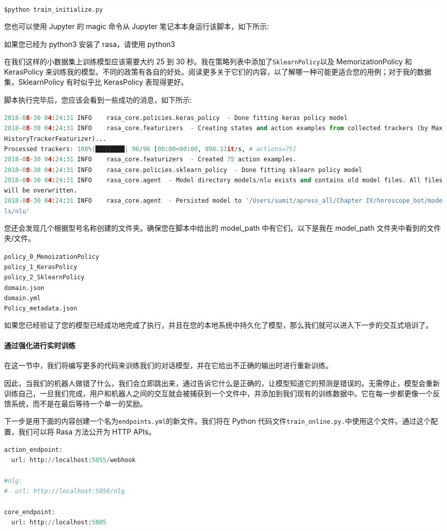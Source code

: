 ```py
$python train_initialize.py

```

您也可以使用 Jupyter 的 magic 命令从 Jupyter 笔记本本身运行该脚本，如下所示:

如果您已经为 python3 安装了 rasa，请使用 python3

在我们这样的小数据集上训练模型应该需要大约 25 到 30 秒。我在策略列表中添加了`SklearnPolicy`以及 MemorizationPolicy 和 KerasPolicy 来训练我的模型。不同的政策有各自的好处。阅读更多关于它们的内容，以了解哪一种可能更适合您的用例；对于我的数据集，SklearnPolicy 有时似乎比 KerasPolicy 表现得更好。

脚本执行完毕后，您应该会看到一些成功的消息，如下所示:

```py
2018-08-30 04:24:31 INFO    rasa_core.policies.keras_policy  - Done fitting keras policy model
2018-08-30 04:24:31 INFO    rasa_core.featurizers  - Creating states and action examples from collected trackers (by MaxHistoryTrackerFeaturizer)...
Processed trackers: 100%|████████| 96/96 [00:00<00:00, 898.31it/s, # actions=75]
2018-08-30 04:24:31 INFO    rasa_core.featurizers  - Created 75 action examples.
2018-08-30 04:24:31 INFO    rasa_core.policies.sklearn_policy  - Done fitting sklearn policy model
2018-08-30 04:24:31 INFO    rasa_core.agent  - Model directory models/nlu exists and contains old model files. All files will be overwritten.
2018-08-30 04:24:31 INFO    rasa_core.agent  - Persisted model to '/Users/sumit/apress_all/Chapter IV/horoscope_bot/models/nlu'

```

您还会发现几个根据型号名称创建的文件夹。确保您在脚本中给出的 model_path 中有它们。以下是我在 model_path 文件夹中看到的文件夹/文件。

```py
policy_0_MemoizationPolicy
policy_1_KerasPolicy
policy_2_SklearnPolicy
domain.json
domain.yml
Policy_metadata.json

```

如果您已经验证了您的模型已经成功地完成了执行，并且在您的本地系统中持久化了模型，那么我们就可以进入下一步的交互式培训了。

#### 通过强化进行实时训练

在这一节中，我们将编写更多的代码来训练我们的对话模型，并在它给出不正确的输出时进行重新训练。

因此，当我们的机器人做错了什么，我们会立即跳出来，通过告诉它什么是正确的，让模型知道它的预测是错误的。无需停止，模型会重新训练自己，一旦我们完成，用户和机器人之间的交互就会被捕获到一个文件中，并添加到我们现有的训练数据中。它在每一步都更像一个反馈系统，而不是在最后等待一个单一的奖励。

下一步是用下面的内容创建一个名为`endpoints.yml`的新文件。我们将在 Python 代码文件`train_online.py.`中使用这个文件。通过这个配置，我们可以将 Rasa 方法公开为 HTTP APIs。

```py
action_endpoint:
  url: http://localhost:5055/webhook

#nlg:
#  url: http://localhost:5056/nlg

core_endpoint:
  url: http://localhost:5005

```
